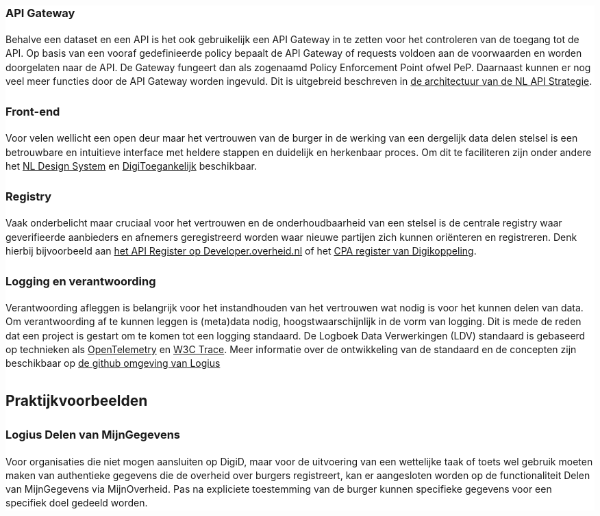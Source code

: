 ### API Gateway

Behalve een dataset en een API is het ook gebruikelijk een API Gateway in te
zetten voor het controleren van de toegang tot de API. Op basis van een vooraf
gedefinieerde policy bepaalt de API Gateway of requests voldoen aan de
voorwaarden en worden doorgelaten naar de API. De Gateway fungeert dan als
zogenaamd Policy Enforcement Point ofwel PeP. Daarnaast kunnen er nog veel meer
functies door de API Gateway worden ingevuld. Dit is uitgebreid beschreven in
[de architectuur van de NL API Strategie](https://docs.geostandaarden.nl/api/API-Strategie-architectuur/#api-security-architectuur).

### Front-end

Voor velen wellicht een open deur maar het vertrouwen van de burger in de
werking van een dergelijk data delen stelsel is een betrouwbare en intuitieve
interface met heldere stappen en duidelijk en herkenbaar proces. Om dit te
faciliteren zijn onder andere het
[NL Design System](/kennisbank/front-end/nl-design-system/) en
[DigiToegankelijk](/kennisbank/front-end/standaarden/digitoegankelijk)
beschikbaar.

### Registry

Vaak onderbelicht maar cruciaal voor het vertrouwen en de onderhoudbaarheid van
een stelsel is de centrale registry waar geverifieerde aanbieders en afnemers
geregistreerd worden waar nieuwe partijen zich kunnen oriënteren en registreren.
Denk hierbij bijvoorbeeld aan
[het API Register op Developer.overheid.nl](https://apis.developer.overheid.nl/apis)
of het [CPA register van Digikoppeling](https://cparegister.minvenj.nl/).

### Logging en verantwoording

Verantwoording afleggen is belangrijk voor het instandhouden van het vertrouwen
wat nodig is voor het kunnen delen van data. Om verantwoording af te kunnen
leggen is (meta)data nodig, hoogstwaarschijnlijk in de vorm van logging. Dit is
mede de reden dat een project is gestart om te komen tot een logging standaard.
De Logboek Data Verwerkingen (LDV) standaard is gebaseerd op technieken als
[OpenTelemetry](https://opentelemetry.io/) en
[W3C Trace](https://w3c.github.io/trace-context/). Meer informatie over de
ontwikkeling van de standaard en de concepten zijn beschikbaar op
[de github omgeving van Logius](https://github.com/search?q=topic%3Alogboek+org%3ALogius-standaarden+fork%3Atrue&type=repositories)

## Praktijkvoorbeelden

### Logius Delen van MijnGegevens

Voor organisaties die niet mogen aansluiten op DigiD, maar voor de uitvoering
van een wettelijke taak of toets wel gebruik moeten maken van authentieke
gegevens die de overheid over burgers registreert, kan er aangesloten worden op
de functionaliteit Delen van MijnGegevens via MijnOverheid. Pas na expliciete
toestemming van de burger kunnen specifieke gegevens voor een specifiek doel
gedeeld worden.
